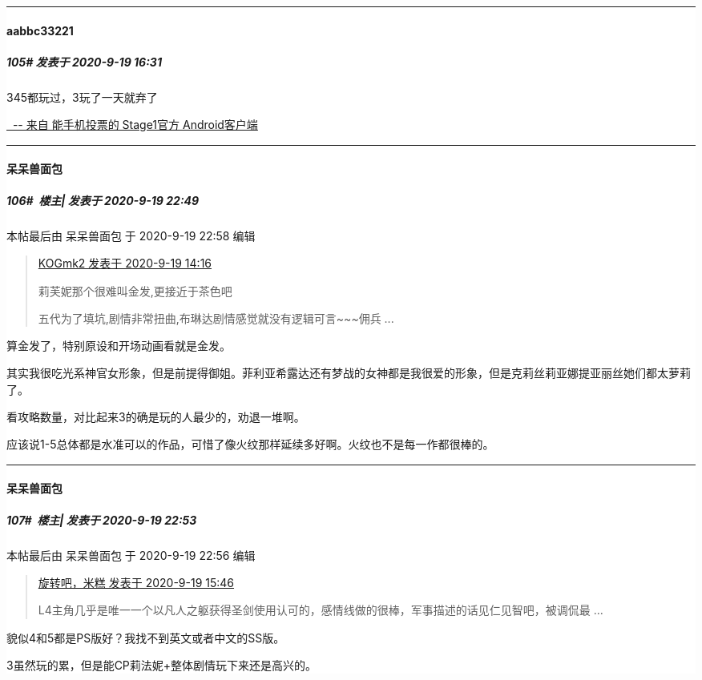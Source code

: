 *****

####  aabbc33221  
##### 105#       发表于 2020-9-19 16:31




345都玩过，3玩了一天就弃了

[  -- 来自 能手机投票的 Stage1官方 Android客户端](https://www.coolapk.com/apk/140634)







*****

####  呆呆兽面包  
##### 106#         楼主| 发表于 2020-9-19 22:49



 本帖最后由 呆呆兽面包 于 2020-9-19 22:58 编辑 
<blockquote><a href="httphttps://bbs.saraba1st.com/2b/forum.php?mod=redirect&amp;goto=findpost&amp;pid=48786116&amp;ptid=1959929" target="_blank">KOGmk2 发表于 2020-9-19 14:16</a>

莉芙妮那个很难叫金发,更接近于茶色吧


五代为了填坑,剧情非常扭曲,布琳达剧情感觉就没有逻辑可言~~~佣兵 ...</blockquote>
算金发了，特别原设和开场动画看就是金发。


其实我很吃光系神官女形象，但是前提得御姐。菲利亚希露达还有梦战的女神都是我很爱的形象，但是克莉丝莉亚娜提亚丽丝她们都太萝莉了。


看攻略数量，对比起来3的确是玩的人最少的，劝退一堆啊。


应该说1-5总体都是水准可以的作品，可惜了像火纹那样延续多好啊。火纹也不是每一作都很棒的。







*****

####  呆呆兽面包  
##### 107#         楼主| 发表于 2020-9-19 22:53



 本帖最后由 呆呆兽面包 于 2020-9-19 22:56 编辑 
<blockquote><a href="httphttps://bbs.saraba1st.com/2b/forum.php?mod=redirect&amp;goto=findpost&amp;pid=48786669&amp;ptid=1959929" target="_blank">旋转吧，米糕 发表于 2020-9-19 15:46</a>

L4主角几乎是唯一一个以凡人之躯获得圣剑使用认可的，感情线做的很棒，军事描述的话见仁见智吧，被调侃最 ...</blockquote>
貌似4和5都是PS版好？我找不到英文或者中文的SS版。


3虽然玩的累，但是能CP莉法妮+整体剧情玩下来还是高兴的。
